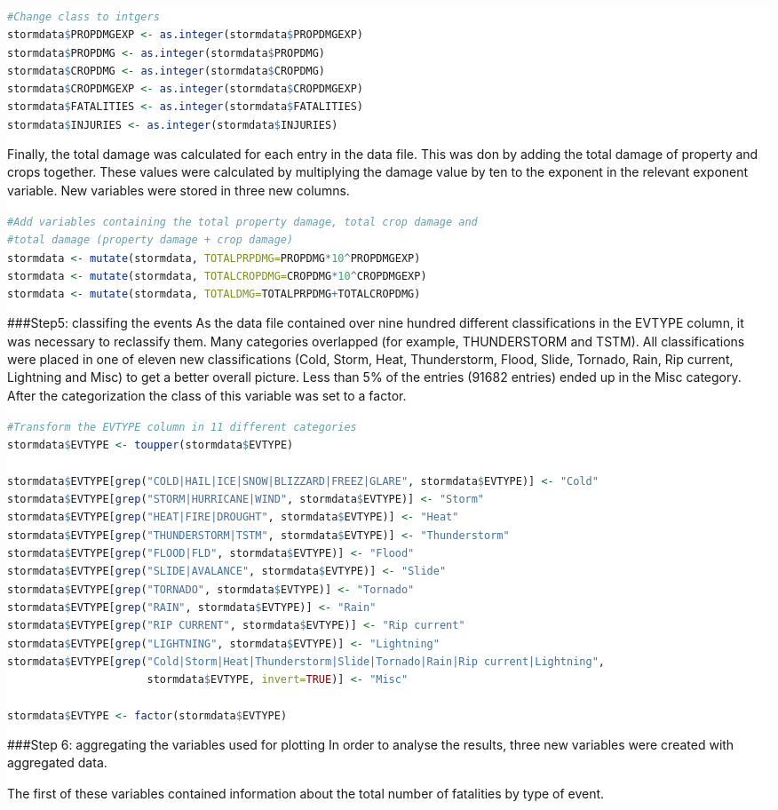 ```r
#Change class to intgers
stormdata$PROPDMGEXP <- as.integer(stormdata$PROPDMGEXP)
stormdata$PROPDMG <- as.integer(stormdata$PROPDMG)
stormdata$CROPDMG <- as.integer(stormdata$CROPDMG)
stormdata$CROPDMGEXP <- as.integer(stormdata$CROPDMGEXP)
stormdata$FATALITIES <- as.integer(stormdata$FATALITIES)
stormdata$INJURIES <- as.integer(stormdata$INJURIES)
```

Finally, the total damage was calculated for each entry in the data file. This was don by adding the total damage of property and crops together. These values were calculated by multiplying the damage value by ten to the exponent in the relevant exponent variable. New variables were stored in three new columns.

```r
#Add variables containing the total property damage, total crop damage and
#total damage (property damage + crop damage)
stormdata <- mutate(stormdata, TOTALPRPDMG=PROPDMG*10^PROPDMGEXP)
stormdata <- mutate(stormdata, TOTALCROPDMG=CROPDMG*10^CROPDMGEXP)
stormdata <- mutate(stormdata, TOTALDMG=TOTALPRPDMG+TOTALCROPDMG)
```

###Step5: classifing the events
As the data file contained over nine hundred different classifications in the EVTYPE column, it was necessary to reclassify them. Many categories overlapped (for example, THUNDERSTORM and TSTM). All classifications were placed in one of eleven new classifications (Cold, Storm, Heat, Thunderstorm, Flood, Slide, Tornado, Rain, Rip current, Lightning and Misc) to get a better overall picture. Less than 5% of the entries (91682 entries) ended up in the Misc category. After the categorization the class of this variable was set to a factor.

```r
#Transform the EVTYPE column in 11 different categories
stormdata$EVTYPE <- toupper(stormdata$EVTYPE)

stormdata$EVTYPE[grep("COLD|HAIL|ICE|SNOW|BLIZZARD|FREEZ|GLARE", stormdata$EVTYPE)] <- "Cold"
stormdata$EVTYPE[grep("STORM|HURRICANE|WIND", stormdata$EVTYPE)] <- "Storm"
stormdata$EVTYPE[grep("HEAT|FIRE|DROUGHT", stormdata$EVTYPE)] <- "Heat"
stormdata$EVTYPE[grep("THUNDERSTORM|TSTM", stormdata$EVTYPE)] <- "Thunderstorm"
stormdata$EVTYPE[grep("FLOOD|FLD", stormdata$EVTYPE)] <- "Flood"
stormdata$EVTYPE[grep("SLIDE|AVALANCE", stormdata$EVTYPE)] <- "Slide"
stormdata$EVTYPE[grep("TORNADO", stormdata$EVTYPE)] <- "Tornado"
stormdata$EVTYPE[grep("RAIN", stormdata$EVTYPE)] <- "Rain"
stormdata$EVTYPE[grep("RIP CURRENT", stormdata$EVTYPE)] <- "Rip current"
stormdata$EVTYPE[grep("LIGHTNING", stormdata$EVTYPE)] <- "Lightning"
stormdata$EVTYPE[grep("Cold|Storm|Heat|Thunderstorm|Slide|Tornado|Rain|Rip current|Lightning",
                      stormdata$EVTYPE, invert=TRUE)] <- "Misc"

stormdata$EVTYPE <- factor(stormdata$EVTYPE)
```

###Step 6: aggregating the variables used for plotting
In order to analyse the results, three new variables were created with aggregated data.

The first of these variables contained information about the total number of fatalities by type of event.
